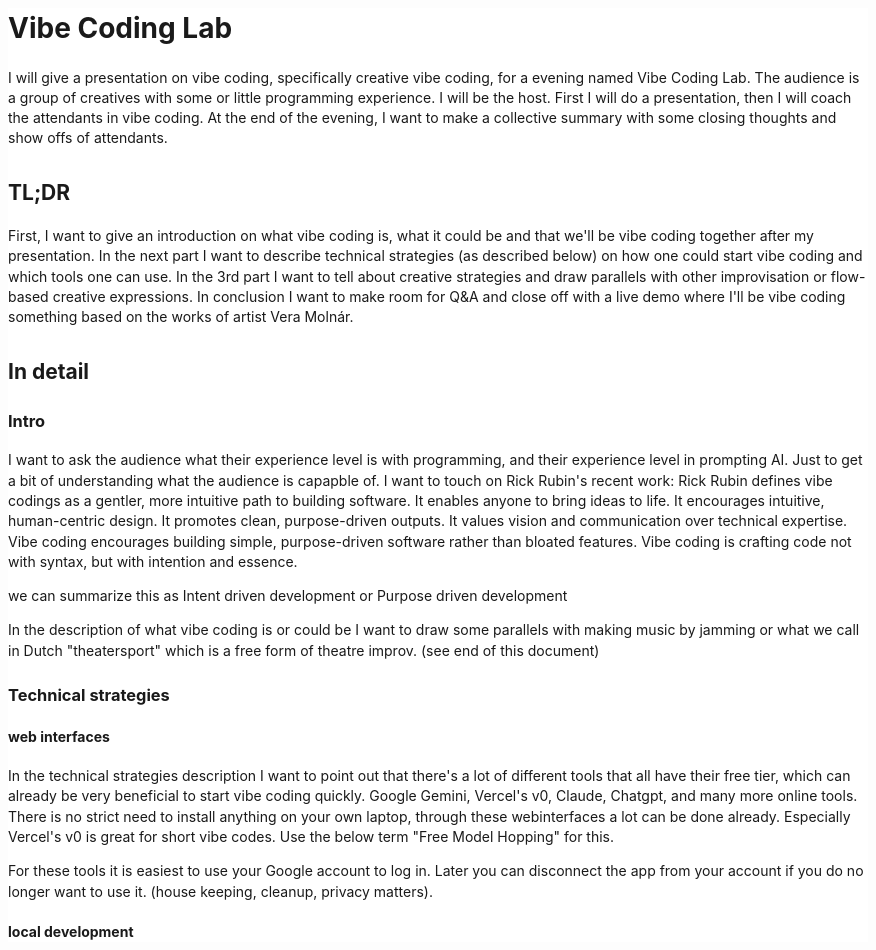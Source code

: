 # Vibe Coding Lab

I will give a presentation on vibe coding, specifically creative vibe coding, for a evening named Vibe Coding Lab. The audience is a group of creatives with some or little programming experience. I will be the host. First I will do a presentation, then I will coach the attendants in vibe coding. At the end of the evening, I want to make a collective summary with some closing thoughts and show offs of attendants.

## TL;DR
First, I want to give an introduction on what vibe coding is, what it could be and that we'll be vibe coding together after my presentation. In the next part I want to describe technical strategies (as described below) on how one could start vibe coding and which tools one can use. In the 3rd part I want to tell about creative strategies and draw parallels with other improvisation or flow-based creative expressions. In conclusion I want to make room for Q&A and close off with a live demo where I'll be vibe coding something based on the works of artist Vera Molnár.


## In detail
### Intro
I want to ask the audience what their experience level is with programming, and their experience level in prompting AI. Just to get a bit of understanding what the audience is capapble of.
I want to touch on Rick Rubin's recent work: Rick Rubin defines vibe codings as a gentler, more intuitive path to building software. It enables anyone to bring ideas to life. It encourages intuitive, human-centric design. It promotes clean, purpose-driven outputs. It values vision and communication over technical expertise. Vibe coding encourages building simple, purpose-driven software rather than bloated features. Vibe coding is crafting code not with syntax, but with intention and essence. 

we can summarize this as
Intent driven development
or
Purpose driven development

In the description of what vibe coding is or could be I want to draw some parallels with making music by jamming or what we call in Dutch "theatersport" which is a free form of theatre improv. (see end of this document)

### Technical strategies

#### web interfaces
In the technical strategies description I want to point out that there's a lot of different tools that all have their free tier, which can already be very beneficial to start vibe coding quickly. Google Gemini, Vercel's v0, Claude, Chatgpt, and many more online tools. There is no strict need to install anything on your own laptop, through these webinterfaces a lot can be done already. Especially Vercel's v0 is great for short vibe codes. Use the below term "Free Model Hopping" for this.

For these tools it is easiest to use your Google account to log in. Later you can disconnect the app from your account if you do no longer want to use it. (house keeping, cleanup, privacy matters).

#### local development
